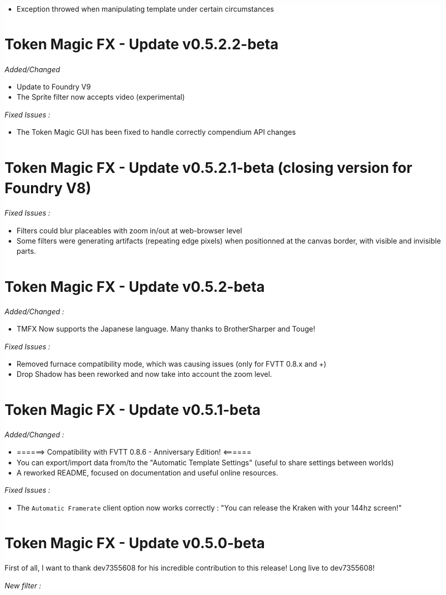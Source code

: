 - Exception throwed when manipulating template under certain circumstances

# Token Magic FX - Update v0.5.2.2-beta

_Added/Changed_

- Update to Foundry V9
- The Sprite filter now accepts video (experimental)

_Fixed Issues :_

- The Token Magic GUI has been fixed to handle correctly compendium API changes

# Token Magic FX - Update v0.5.2.1-beta (closing version for Foundry V8)

_Fixed Issues :_

- Filters could blur placeables with zoom in/out at web-browser level
- Some filters were generating artifacts (repeating edge pixels) when positionned at the canvas border, with visible and invisible parts.

# Token Magic FX - Update v0.5.2-beta

_Added/Changed :_

- TMFX Now supports the Japanese language. Many thanks to BrotherSharper and Touge!

_Fixed Issues :_

- Removed furnace compatibility mode, which was causing issues (only for FVTT 0.8.x and +)
- Drop Shadow has been reworked and now take into account the zoom level.

# Token Magic FX - Update v0.5.1-beta

_Added/Changed :_

- ======> Compatibility with FVTT 0.8.6 - Anniversary Edition! <======
- You can export/import data from/to the "Automatic Template Settings" (useful to share settings between worlds)
- A reworked README, focused on documentation and useful online resources.

_Fixed Issues :_

- The `Automatic Framerate` client option now works correctly : "You can release the Kraken with your 144hz screen!"

# Token Magic FX - Update v0.5.0-beta

First of all, I want to thank dev7355608 for his incredible contribution to this release!
Long live to dev7355608!

_New filter :_
